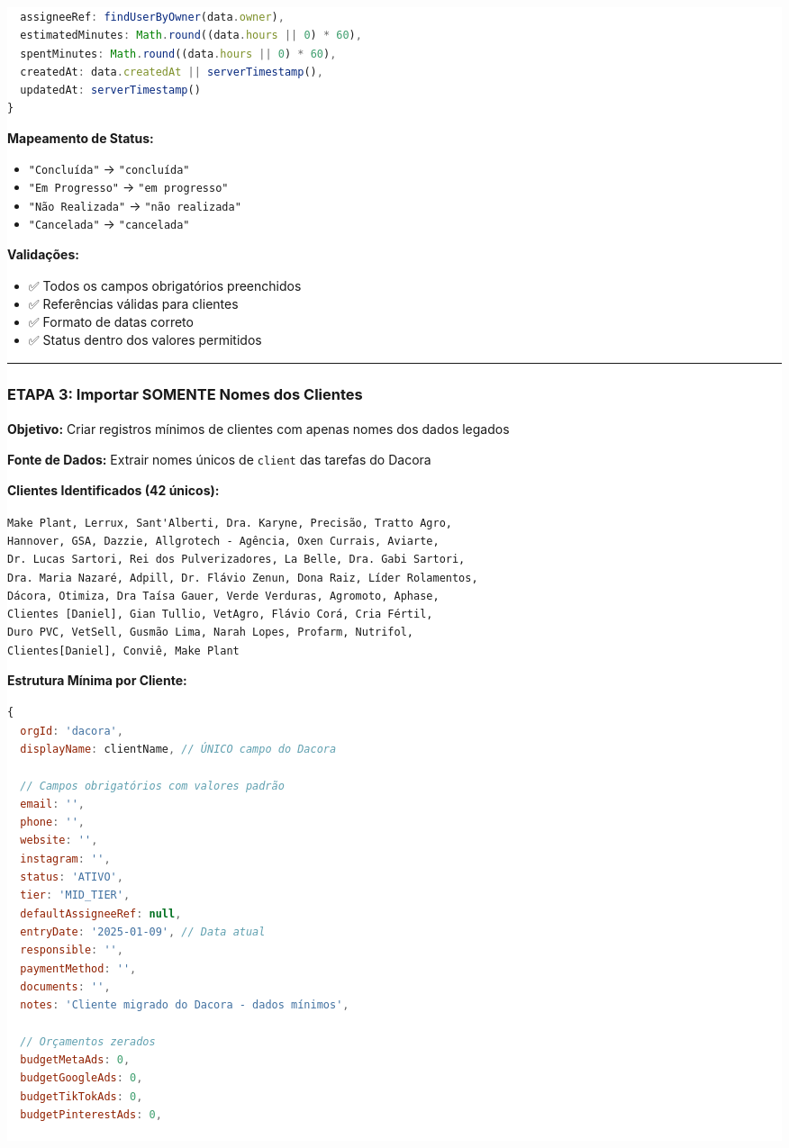 ```javascript
  assigneeRef: findUserByOwner(data.owner),
  estimatedMinutes: Math.round((data.hours || 0) * 60),
  spentMinutes: Math.round((data.hours || 0) * 60),
  createdAt: data.createdAt || serverTimestamp(),
  updatedAt: serverTimestamp()
}
```

**Mapeamento de Status:**
- `"Concluída"` → `"concluída"`
- `"Em Progresso"` → `"em progresso"`
- `"Não Realizada"` → `"não realizada"`
- `"Cancelada"` → `"cancelada"`

**Validações:**
- ✅ Todos os campos obrigatórios preenchidos
- ✅ Referências válidas para clientes
- ✅ Formato de datas correto
- ✅ Status dentro dos valores permitidos

---

### **ETAPA 3: Importar SOMENTE Nomes dos Clientes**

**Objetivo:** Criar registros mínimos de clientes com apenas nomes dos dados legados

**Fonte de Dados:** Extrair nomes únicos de `client` das tarefas do Dacora

**Clientes Identificados (42 únicos):**
```
Make Plant, Lerrux, Sant'Alberti, Dra. Karyne, Precisão, Tratto Agro, 
Hannover, GSA, Dazzie, Allgrotech - Agência, Oxen Currais, Aviarte, 
Dr. Lucas Sartori, Rei dos Pulverizadores, La Belle, Dra. Gabi Sartori, 
Dra. Maria Nazaré, Adpill, Dr. Flávio Zenun, Dona Raiz, Líder Rolamentos, 
Dácora, Otimiza, Dra Taísa Gauer, Verde Verduras, Agromoto, Aphase, 
Clientes [Daniel], Gian Tullio, VetAgro, Flávio Corá, Cria Fértil, 
Duro PVC, VetSell, Gusmão Lima, Narah Lopes, Profarm, Nutrifol, 
Clientes[Daniel], Conviê, Make Plant
```

**Estrutura Mínima por Cliente:**
```javascript
{
  orgId: 'dacora',
  displayName: clientName, // ÚNICO campo do Dacora
  
  // Campos obrigatórios com valores padrão
  email: '',
  phone: '',
  website: '',
  instagram: '',
  status: 'ATIVO',
  tier: 'MID_TIER',
  defaultAssigneeRef: null,
  entryDate: '2025-01-09', // Data atual
  responsible: '',
  paymentMethod: '',
  documents: '',
  notes: 'Cliente migrado do Dacora - dados mínimos',
  
  // Orçamentos zerados
  budgetMetaAds: 0,
  budgetGoogleAds: 0,
  budgetTikTokAds: 0,
  budgetPinterestAds: 0,
  
```